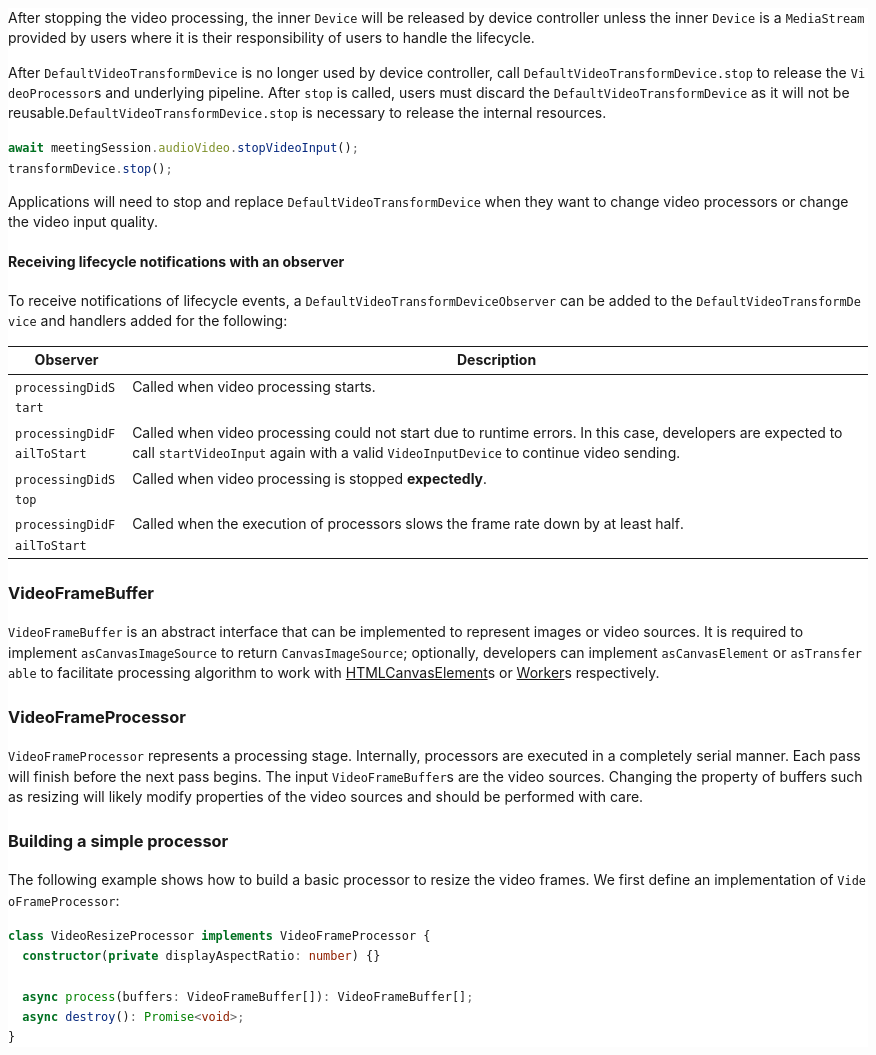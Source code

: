 After stopping the video processing, the inner `Device` will be released by device controller unless the inner `Device` is a `MediaStream` provided by users where it is their responsibility of users to handle the lifecycle.

After `DefaultVideoTransformDevice` is no longer used by device controller, call `DefaultVideoTransformDevice.stop` to release the `VideoProcessor`s and underlying pipeline. After `stop` is called, users must discard the `DefaultVideoTransformDevice` as it will not be reusable.`DefaultVideoTransformDevice.stop` is necessary to release the internal resources.

```typescript
await meetingSession.audioVideo.stopVideoInput();
transformDevice.stop();
```

Applications will need to stop and replace `DefaultVideoTransformDevice` when they want to change video processors or change the video input quality.

#### Receiving lifecycle notifications with an observer

To receive notifications of lifecycle events, a `DefaultVideoTransformDeviceObserver` can be added to the `DefaultVideoTransformDevice` and handlers added for the following:

| Observer                   | Description  |
|----------------------------|--------------|
| `processingDidStart`       | Called when video processing starts. |
| `processingDidFailToStart` | Called when video processing could not start due to runtime errors. In this case, developers are expected to call `startVideoInput` again with a valid `VideoInputDevice` to continue video sending. |
| `processingDidStop`        | Called when video processing is stopped **expectedly**. |
| `processingDidFailToStart` | Called when the execution of processors slows the frame rate down by at least half.|

### VideoFrameBuffer

`VideoFrameBuffer` is an abstract interface that can be implemented to represent images or video sources. It is required to implement `asCanvasImageSource` to return `CanvasImageSource`; optionally, developers can implement `asCanvasElement` or `asTransferable` to facilitate processing algorithm to work with [HTMLCanvasElement](https://developer.mozilla.org/en-US/docs/Web/API/HTMLCanvasElement)s or [Worker](https://developer.mozilla.org/en-US/docs/Web/API/Worker/Worker)s respectively.

### VideoFrameProcessor

`VideoFrameProcessor` represents a processing stage. Internally,  processors are executed in a completely serial manner. Each pass will finish before the next pass begins. The input `VideoFrameBuffer`s are the video sources. Changing the property of buffers such as resizing will likely modify properties of the video sources and should be performed with care.

### Building a simple processor

The following example shows how to build a basic processor to resize the video frames.  We first define an implementation of `VideoFrameProcessor`:

```typescript
class VideoResizeProcessor implements VideoFrameProcessor { 
  constructor(private displayAspectRatio: number) {}

  async process(buffers: VideoFrameBuffer[]): VideoFrameBuffer[];
  async destroy(): Promise<void>;
}
```

